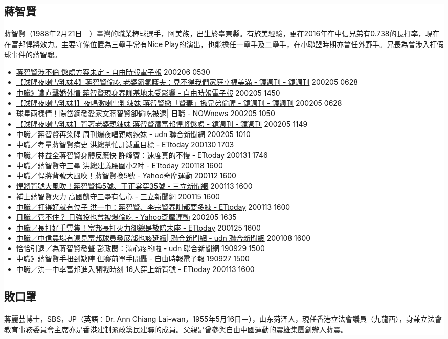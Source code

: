 ## 蔣智賢

蔣智賢（1988年2月21日－）臺灣的職業棒球選手，阿美族，出生於臺東縣。有旅美經驗，更在2016年在中信兄弟有0.738的長打率，現在在富邦悍將效力。主要守備位置為三壘手常有Nice Play的演出，也能擔任一壘手及二壘手，在小聯盟時期亦曾任外野手。兄長為曾涉入打假球事件的蔣智聰。
- [蔣智賢涉不倫 懲處方案未定 - 自由時報電子報](https://sports.ltn.com.tw/news/paper/1349888 "蔣智賢涉不倫 懲處方案未定 - 自由時報電子報") 200206 0530
- [【球腥夜喇雪乳妹4】蔣智賢偷吃 老婆霸氣護夫：見不得我們家庭幸福美滿 - 鏡週刊 - 鏡週刊](https://www.mirrormedia.mg/story/20200204ent019/ "【球腥夜喇雪乳妹4】蔣智賢偷吃 老婆霸氣護夫：見不得我們家庭幸福美滿 - 鏡週刊 - 鏡週刊") 200205 0628
- [中職》遭直擊婚外情 蔣智賢現身春訓基地未受影響 - 自由時報電子報](https://sports.ltn.com.tw/news/breakingnews/3058385 "中職》遭直擊婚外情 蔣智賢現身春訓基地未受影響 - 自由時報電子報") 200205 1450
- [【球腥夜喇雪乳妹1】夜唱激喇雪乳辣妹 蔣智賢撇「賢妻」揪兄弟偷腥 - 鏡週刊 - 鏡週刊](https://www.mirrormedia.mg/story/20200204ent016 "【球腥夜喇雪乳妹1】夜唱激喇雪乳辣妹 蔣智賢撇「賢妻」揪兄弟偷腥 - 鏡週刊 - 鏡週刊") 200205 0628
- [球星兩樣情！陽岱鋼發愛家文蔣智賢卻偷吃被逮| 日職 - NOWnews](https://www.nownews.com/news/20200205/3917922/ "球星兩樣情！陽岱鋼發愛家文蔣智賢卻偷吃被逮| 日職 - NOWnews") 200205 1050
- [【球腥夜喇雪乳妹】背著老婆親辣妹 蔣智賢遭富邦悍將懲處 - 鏡週刊 - 鏡週刊](https://www.mirrormedia.mg/story/20200205ent004 "【球腥夜喇雪乳妹】背著老婆親辣妹 蔣智賢遭富邦悍將懲處 - 鏡週刊 - 鏡週刊") 200205 1149
- [中職／蔣智賢再染腥 周刊爆夜唱親吻辣妹 - udn 聯合新聞網](https://udn.com/news/story/7001/4322718?from=udn-catebreaknews_ch2 "中職／蔣智賢再染腥 周刊爆夜唱親吻辣妹 - udn 聯合新聞網") 200205 1010
- [中職／考量蔣智賢病史 洪總幫忙訂減重目標 - ETtoday](https://sports.ettoday.net/news/1634573 "中職／考量蔣智賢病史 洪總幫忙訂減重目標 - ETtoday") 200130 1703
- [中職／林益全蔣智賢身體反應快 許峰賓：速度真的不慢 - ETtoday](https://sports.ettoday.net/news/1635338 "中職／林益全蔣智賢身體反應快 許峰賓：速度真的不慢 - ETtoday") 200131 1746
- [中職／蔣智賢守三壘 洪總建議腰圍小2吋 - ETtoday](https://sports.ettoday.net/news/1628644 "中職／蔣智賢守三壘 洪總建議腰圍小2吋 - ETtoday") 200118 1600
- [中職／悍將背號大風吹！蔣智賢換5號 - Yahoo奇摩運動](https://tw.sports.yahoo.com/news/%E4%B8%AD%E8%81%B7-%E6%82%8D%E5%B0%87%E8%83%8C%E8%99%9F%E5%A4%A7%E9%A2%A8%E5%90%B9-%E8%94%A3%E6%99%BA%E8%B3%A2%E6%8F%9B5%E8%99%9F-061536984.html "中職／悍將背號大風吹！蔣智賢換5號 - Yahoo奇摩運動") 200112 1600
- [悍將背號大風吹！蔣智賢換5號、王正棠穿35號 - 三立新聞網](https://www.setn.com/news.aspx?NewsID=671530 "悍將背號大風吹！蔣智賢換5號、王正棠穿35號 - 三立新聞網") 200113 1600
- [補上蔣智賢火力 高國麟守三壘有信心 - 三立新聞網](https://www.setn.com/News.aspx?NewsID=673185 "補上蔣智賢火力 高國麟守三壘有信心 - 三立新聞網") 200115 1600
- [中職／打得好就有位子 洪一中：蔣智賢、李宗賢春訓都要多練 - ETtoday](https://sports.ettoday.net/news/1624451 "中職／打得好就有位子 洪一中：蔣智賢、李宗賢春訓都要多練 - ETtoday") 200113 1600
- [日職／管不住？ 日強投也曾被爆偷吃 - Yahoo奇摩運動](https://tw.sports.yahoo.com/news/%E6%97%A5%E8%81%B7-%E7%AE%A1%E4%B8%8D%E4%BD%8F-%E6%97%A5%E5%BC%B7%E6%8A%95%E4%B9%9F%E6%9B%BE%E8%A2%AB%E7%88%86%E5%81%B7%E5%90%83-083502869.html "日職／管不住？ 日強投也曾被爆偷吃 - Yahoo奇摩運動") 200205 1635
- [中職／長打好手雲集！富邦長打火力卻總是敬陪末座 - ETtoday](https://sports.ettoday.net/news/1632738 "中職／長打好手雲集！富邦長打火力卻總是敬陪末座 - ETtoday") 200125 1600
- [中職／中信農場有遠見富邦球員發展部也該延續| 聯合新聞網 - udn 聯合新聞網](https://udn.com/news/story/7001/4273473 "中職／中信農場有遠見富邦球員發展部也該延續| 聯合新聞網 - udn 聯合新聞網") 200108 1600
- [恰恰引退／為蔣智賢發聲 彭政閔：滿心疼的啦 - udn 聯合新聞網](https://udn.com/news/story/7001/4076293 "恰恰引退／為蔣智賢發聲 彭政閔：滿心疼的啦 - udn 聯合新聞網") 190929 1500
- [中職》蔣智賢手扭到缺陣 但賽前單手開轟 - 自由時報電子報](https://sports.ltn.com.tw/news/breakingnews/2929089 "中職》蔣智賢手扭到缺陣 但賽前單手開轟 - 自由時報電子報") 190927 1500
- [中職／洪一中率富邦進入開戰時刻 16人穿上新背號 - ETtoday](https://sports.ettoday.net/news/1624507 "中職／洪一中率富邦進入開戰時刻 16人穿上新背號 - ETtoday") 200113 1600

## 敗口罩

蔣麗芸博士，SBS，JP（英語：Dr. Ann Chiang Lai-wan，1955年5月16日－），山东菏泽人，現任香港立法會議員（九龍西），身兼立法會教育事務委員會主席亦是香港建制派政黨民建聯的成員。父親是曾參與自由中國運動的震雄集團創辦人蔣震。 
